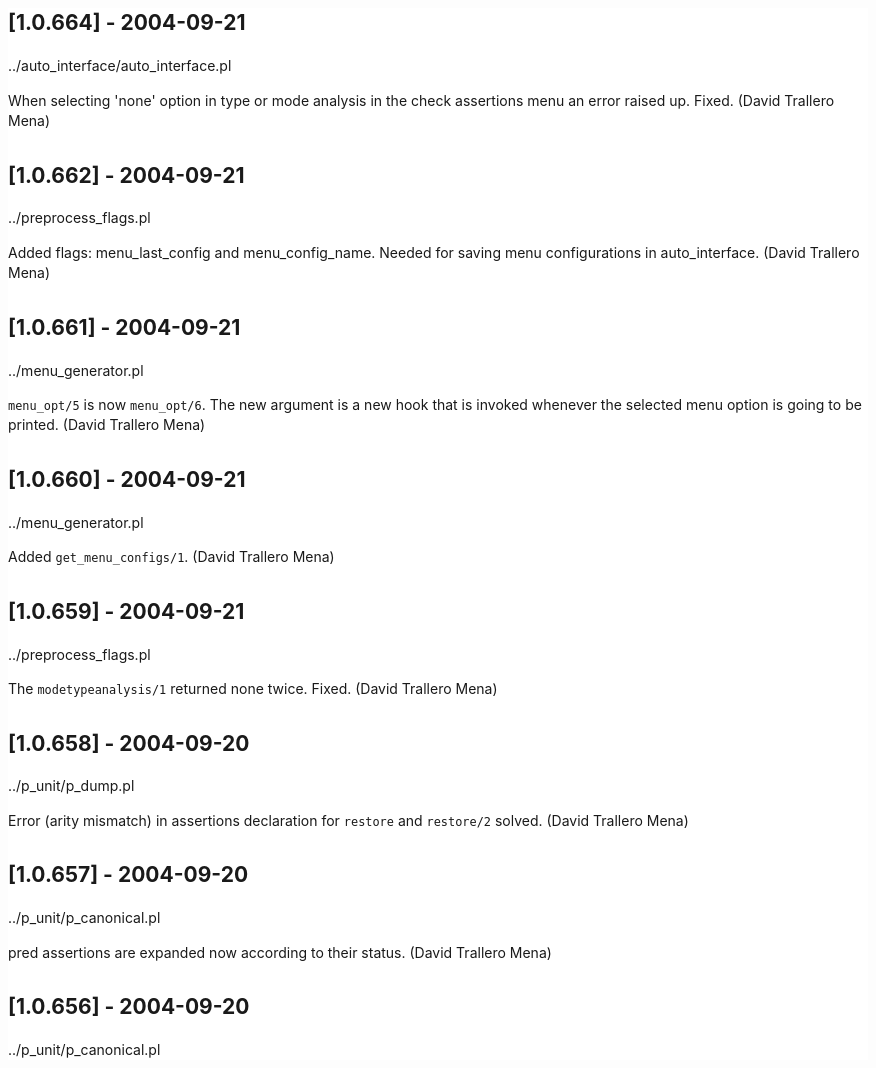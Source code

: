 ## [1.0.664] - 2004-09-21

../auto_interface/auto_interface.pl

When selecting 'none' option in type or mode analysis in the check
assertions menu an error raised up. Fixed.  (David Trallero Mena)

## [1.0.662] - 2004-09-21

../preprocess_flags.pl

Added flags: menu_last_config and menu_config_name. Needed for saving
menu configurations in auto_interface.  (David Trallero Mena)

## [1.0.661] - 2004-09-21

../menu_generator.pl

`menu_opt/5` is now `menu_opt/6`. The new argument is a new
hook that is invoked whenever the selected menu option is going to be
printed.  (David Trallero Mena)

## [1.0.660] - 2004-09-21

../menu_generator.pl

Added `get_menu_configs/1`.  (David Trallero Mena)

## [1.0.659] - 2004-09-21

../preprocess_flags.pl

The `modetypeanalysis/1` returned none twice. Fixed.  (David
Trallero Mena)

## [1.0.658] - 2004-09-20

../p_unit/p_dump.pl

Error (arity mismatch) in assertions declaration for `restore`
and `restore/2` solved.  (David Trallero Mena)

## [1.0.657] - 2004-09-20

../p_unit/p_canonical.pl

pred assertions are expanded now according to their status.  (David
Trallero Mena)

## [1.0.656] - 2004-09-20

../p_unit/p_canonical.pl
